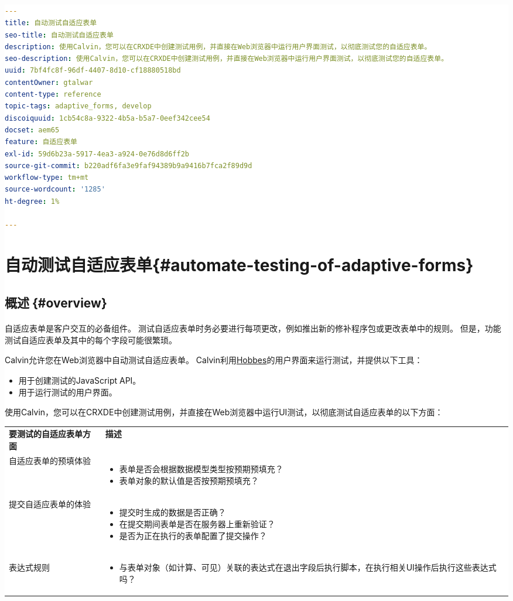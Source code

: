 ```yaml
---
title: 自动测试自适应表单
seo-title: 自动测试自适应表单
description: 使用Calvin，您可以在CRXDE中创建测试用例，并直接在Web浏览器中运行用户界面测试，以彻底测试您的自适应表单。
seo-description: 使用Calvin，您可以在CRXDE中创建测试用例，并直接在Web浏览器中运行用户界面测试，以彻底测试您的自适应表单。
uuid: 7bf4fc8f-96df-4407-8d10-cf18880518bd
contentOwner: gtalwar
content-type: reference
topic-tags: adaptive_forms, develop
discoiquuid: 1cb54c8a-9322-4b5a-b5a7-0eef342cee54
docset: aem65
feature: 自适应表单
exl-id: 59d6b23a-5917-4ea3-a924-0e76d8d6ff2b
source-git-commit: b220adf6fa3e9faf94389b9a9416b7fca2f89d9d
workflow-type: tm+mt
source-wordcount: '1285'
ht-degree: 1%

---
```


# 自动测试自适应表单{#automate-testing-of-adaptive-forms}

## 概述 {#overview}

自适应表单是客户交互的必备组件。 测试自适应表单时务必要进行每项更改，例如推出新的修补程序包或更改表单中的规则。 但是，功能测试自适应表单及其中的每个字段可能很繁琐。

Calvin允许您在Web浏览器中自动测试自适应表单。 Calvin利用[Hobbes](/help/sites-developing/hobbes.md)的用户界面来运行测试，并提供以下工具：

* 用于创建测试的JavaScript API。
* 用于运行测试的用户界面。

使用Calvin，您可以在CRXDE中创建测试用例，并直接在Web浏览器中运行UI测试，以彻底测试自适应表单的以下方面：

<table>
 <tbody>
  <tr>
   <td><strong>要测试的自适应表单方面</strong></td>
   <td><strong>描述</strong></td>
  </tr>
  <tr>
   <td>自适应表单的预填体验</td>
   <td>
    <ul>
     <li>表单是否会根据数据模型类型按预期预填充？</li>
     <li>表单对象的默认值是否按预期预填充？</li>
    </ul> </td>
  </tr>
  <tr>
   <td>提交自适应表单的体验</td>
   <td>
    <ul>
     <li>提交时生成的数据是否正确？</li>
     <li>在提交期间表单是否在服务器上重新验证？</li>
     <li>是否为正在执行的表单配置了提交操作？</li>
    </ul> </td>
  </tr>
  <tr>
   <td><p>表达式规则</p> <p> </p> </td>
   <td>
    <ul>
     <li>与表单对象（如计算、可见）关联的表达式在退出字段后执行脚本，在执行相关UI操作后执行这些表达式吗？<br /> </li>
    </ul> </td>